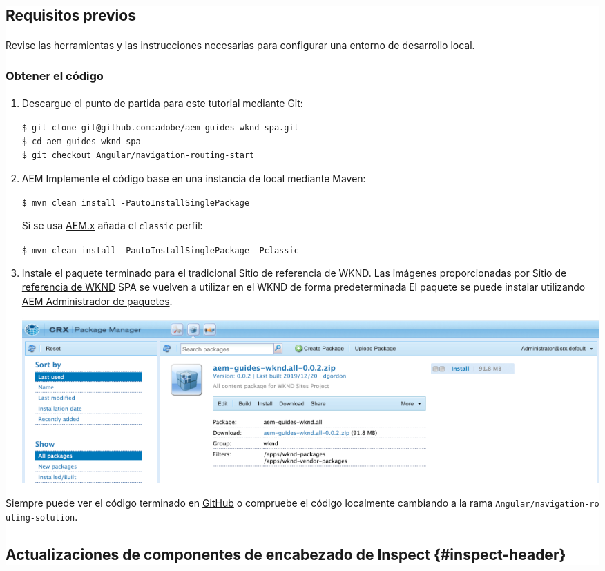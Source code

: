 ## Requisitos previos

Revise las herramientas y las instrucciones necesarias para configurar una [entorno de desarrollo local](overview.md#local-dev-environment).

### Obtener el código

1. Descargue el punto de partida para este tutorial mediante Git:

   ```shell
   $ git clone git@github.com:adobe/aem-guides-wknd-spa.git
   $ cd aem-guides-wknd-spa
   $ git checkout Angular/navigation-routing-start
   ```

2. AEM Implemente el código base en una instancia de local mediante Maven:

   ```shell
   $ mvn clean install -PautoInstallSinglePackage
   ```

   Si se usa [AEM.x](overview.md#compatibility) añada el `classic` perfil:

   ```shell
   $ mvn clean install -PautoInstallSinglePackage -Pclassic
   ```

3. Instale el paquete terminado para el tradicional [Sitio de referencia de WKND](https://github.com/adobe/aem-guides-wknd/releases/latest). Las imágenes proporcionadas por [Sitio de referencia de WKND](https://github.com/adobe/aem-guides-wknd/releases/latest) SPA se vuelven a utilizar en el WKND de forma predeterminada El paquete se puede instalar utilizando [AEM Administrador de paquetes](http://localhost:4502/crx/packmgr/index.jsp).

   ![Administrador de paquetes instalar wknd.all](./assets/map-components/package-manager-wknd-all.png)

Siempre puede ver el código terminado en [GitHub](https://github.com/adobe/aem-guides-wknd-spa/tree/Angular/navigation-routing-solution) o compruebe el código localmente cambiando a la rama `Angular/navigation-routing-solution`.

## Actualizaciones de componentes de encabezado de Inspect {#inspect-header}
